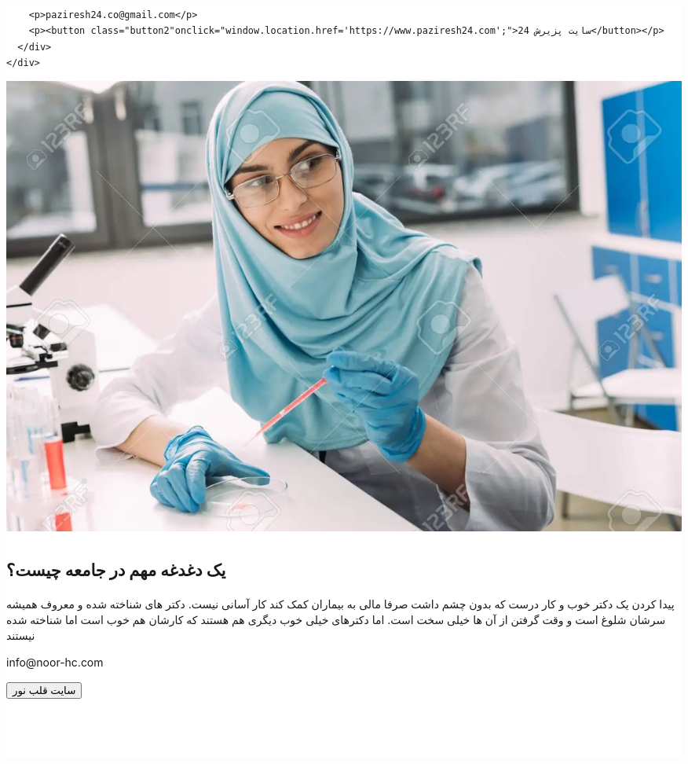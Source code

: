         <p>paziresh24.co@gmail.com</p>
        <p><button class="button2"onclick="window.location.href='https://www.paziresh24.com';">سایت پزیرش 24</button></p>
      </div>
    </div>
  </div>
  
  <div class="column1">
    <div class="card1">
      <img src="/image/img1.png" alt="" style="width:100%">
      <div class="container2">
        <h2>یک دغدغه مهم در جامعه چیست؟</h2>
        <p class="title2"></p>
        <p>پیدا کردن یک دکتر خوب و کار درست که بدون چشم داشت صرفا مالی به بیماران کمک کند کار آسانی نیست. دکتر های شناخته شده و معروف همیشه سرشان شلوغ است و وقت گرفتن از آن ها خیلی سخت است. اما دکترهای خیلی خوب دیگری هم هستند که کارشان هم خوب است اما شناخته شده نیستند</p>
        <p>info@noor-hc.com</p>
        <p><button class="button2" onclick="window.location.href='https://noor-hc.ir';"> سایت قلب نور</button></p>
      </div>
    </div>
  </div>
</div>
<br>
<br><br>
    <section class="footer">
      <div class="bottom-footer">
        <div class="container">
          <div class="col-12 creator">